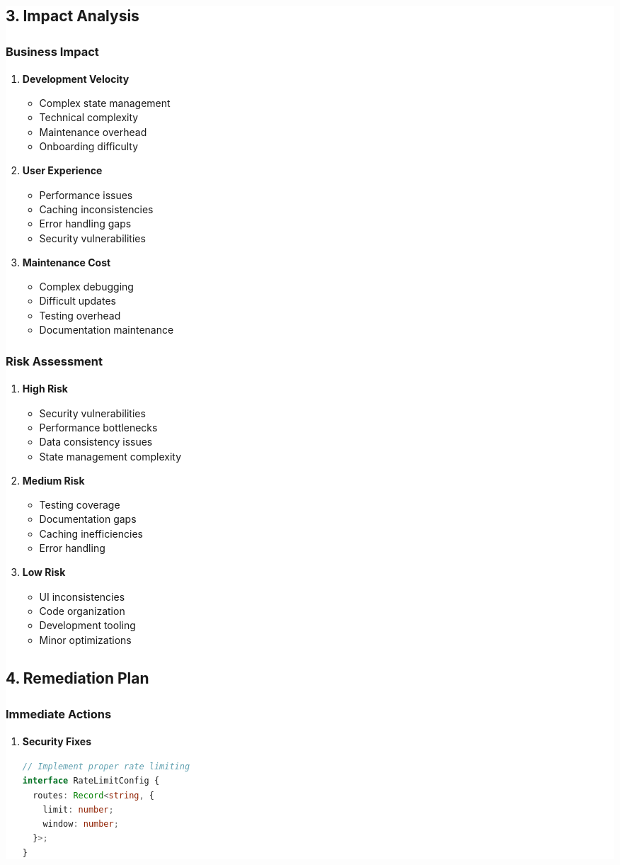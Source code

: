 ## 3. Impact Analysis

### Business Impact
1. **Development Velocity**
   - Complex state management
   - Technical complexity
   - Maintenance overhead
   - Onboarding difficulty

2. **User Experience**
   - Performance issues
   - Caching inconsistencies
   - Error handling gaps
   - Security vulnerabilities

3. **Maintenance Cost**
   - Complex debugging
   - Difficult updates
   - Testing overhead
   - Documentation maintenance

### Risk Assessment
1. **High Risk**
   - Security vulnerabilities
   - Performance bottlenecks
   - Data consistency issues
   - State management complexity

2. **Medium Risk**
   - Testing coverage
   - Documentation gaps
   - Caching inefficiencies
   - Error handling

3. **Low Risk**
   - UI inconsistencies
   - Code organization
   - Development tooling
   - Minor optimizations

## 4. Remediation Plan

### Immediate Actions
1. **Security Fixes**
   ```typescript
   // Implement proper rate limiting
   interface RateLimitConfig {
     routes: Record<string, {
       limit: number;
       window: number;
     }>;
   }
   ```
